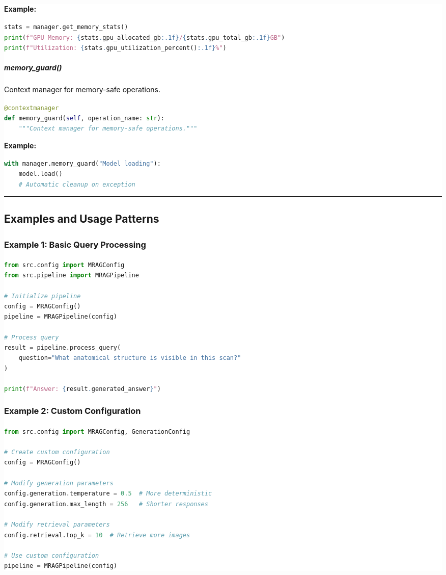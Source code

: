 **Example:**

```python
stats = manager.get_memory_stats()
print(f"GPU Memory: {stats.gpu_allocated_gb:.1f}/{stats.gpu_total_gb:.1f}GB")
print(f"Utilization: {stats.gpu_utilization_percent():.1f}%")
```

##### memory_guard()

Context manager for memory-safe operations.

```python
@contextmanager
def memory_guard(self, operation_name: str):
    """Context manager for memory-safe operations."""
```

**Example:**

```python
with manager.memory_guard("Model loading"):
    model.load()
    # Automatic cleanup on exception
```

---

## Examples and Usage Patterns

### Example 1: Basic Query Processing

```python
from src.config import MRAGConfig
from src.pipeline import MRAGPipeline

# Initialize pipeline
config = MRAGConfig()
pipeline = MRAGPipeline(config)

# Process query
result = pipeline.process_query(
    question="What anatomical structure is visible in this scan?"
)

print(f"Answer: {result.generated_answer}")
```

### Example 2: Custom Configuration

```python
from src.config import MRAGConfig, GenerationConfig

# Create custom configuration
config = MRAGConfig()

# Modify generation parameters
config.generation.temperature = 0.5  # More deterministic
config.generation.max_length = 256   # Shorter responses

# Modify retrieval parameters
config.retrieval.top_k = 10  # Retrieve more images

# Use custom configuration
pipeline = MRAGPipeline(config)
```
